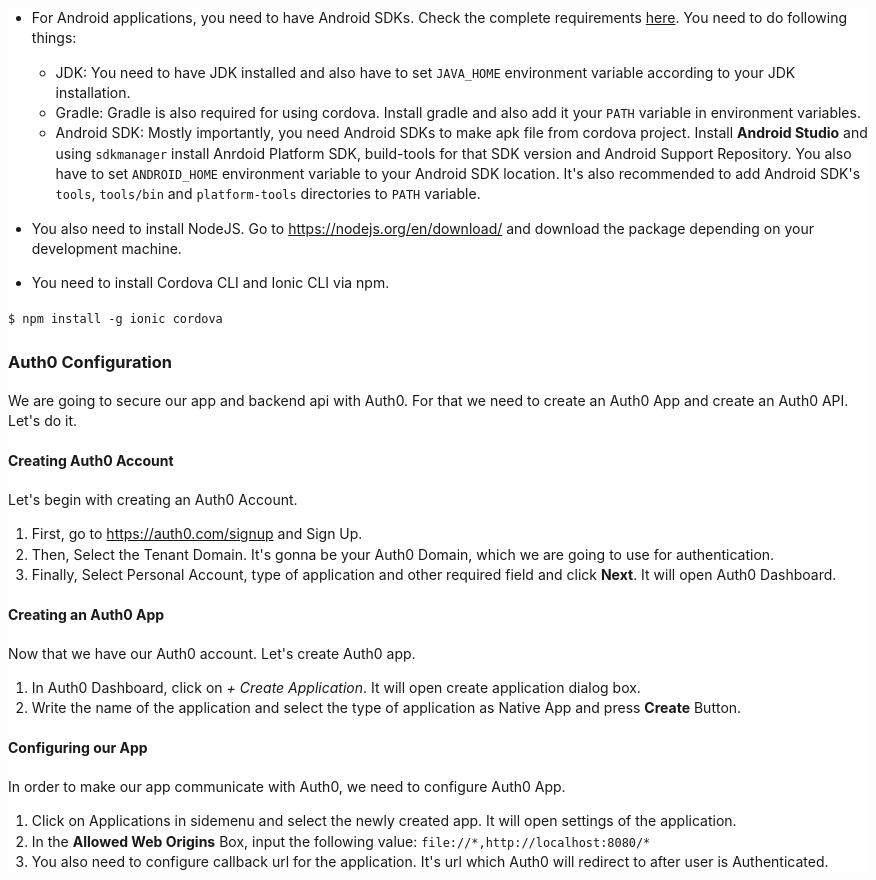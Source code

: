  * For Android applications, you need to have Android SDKs. Check the complete requirements [here](https://cordova.apache.org/docs/en/latest/guide/platforms/android/index.html#installing-the-requirements). You need to do following things:
    * JDK: You need to have JDK installed and also have to set `JAVA_HOME` environment variable according to your JDK installation.
    * Gradle: Gradle is also required for using cordova. Install gradle and also add it your `PATH` variable in environment variables.
    * Android SDK: Mostly importantly, you need Android SDKs to make apk file from cordova project. Install **Android Studio** and using `sdkmanager` install Anrdoid Platform SDK, build-tools for that SDK version and Android Support Repository. You also have to set `ANDROID_HOME` environment variable to your Android SDK location. It's also recommended to add Android SDK's `tools`, `tools/bin` and `platform-tools` directories to `PATH` variable.

* You also need to install NodeJS. Go to <https://nodejs.org/en/download/> and download the package depending on your development machine.

* You need to install Cordova CLI and Ionic CLI via npm.

```
$ npm install -g ionic cordova
```

### Auth0 Configuration

We are going to secure our app and backend api with Auth0. For that we need to create an Auth0 App and create an Auth0 API. Let's do it.

#### Creating Auth0 Account

Let's begin with creating an Auth0 Account.

1.  First, go to <https://auth0.com/signup> and Sign Up.
2.  Then, Select the Tenant Domain. It's gonna be your Auth0 Domain, which we are going to use for authentication.
3.  Finally, Select Personal Account, type of application and other required field and click **Next**. It will open Auth0 Dashboard.

#### Creating an Auth0 App

Now that we have our Auth0 account. Let's create Auth0 app.

1.  In Auth0 Dashboard, click on _+ Create Application_. It will open create application dialog box.
2.  Write the name of the application and select the type of application as Native App and press **Create** Button.

#### Configuring our App

In order to make our app communicate with Auth0, we need to configure Auth0 App.

1.  Click on Applications in sidemenu and select the newly created app. It will open settings of the application.
2.  In the **Allowed Web Origins** Box, input the following value:
    `file://*,http://localhost:8080/*`
3.  You also need to configure callback url for the application. It's url which Auth0 will redirect to after user is Authenticated.
